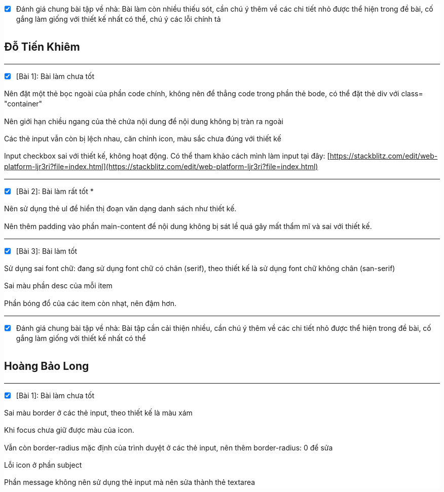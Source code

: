 - [x] Đánh giá chung bài tập về nhà: Bài làm còn nhiều thiếu sót, cần chú ý thêm về các chi tiết nhỏ được thể hiện trong đề bài, cố gắng làm giống với thiết kế nhất có thể, chú ý các lỗi chính tả

## Đỗ Tiến Khiêm

---

- [x] [Bài 1]: Bài làm chưa tốt

Nên đặt một thẻ bọc ngoài của phần code chính, không nên để thẳng code trong phần thẻ bode, có thể đặt thẻ div với class= "container"

Nên giới hạn chiều ngang của thẻ chứa nội dung để nội dung không bị tràn ra ngoài

Các thẻ input vẫn còn bị lệch nhau, căn chỉnh icon, màu sắc chưa đúng với thiết kế

Input checkbox sai với thiết kế, không hoạt động. Có thể tham khảo cách mình làm input tại đây: [https://stackblitz.com/edit/web-platform-ljr3ri?file=index.html](https://stackblitz.com/edit/web-platform-ljr3ri?file=index.html)

---

- [x] [Bài 2]: Bài làm rất tốt \*

Nên sử dụng thẻ ul để hiển thị đoạn văn dạng danh sách như thiết kế.

Nên thêm padding vào phần main-content để nội dung không bị sát lề quá gây mất thẩm mĩ và sai với thiết kế.

---

- [x] [Bài 3]: Bài làm tốt

Sử dụng sai font chữ: đang sử dụng font chữ có chân (serif), theo thiết kế là sử dụng font chữ không chân (san-serif)

Sai màu phần desc của mỗi item

Phần bóng đổ của các item còn nhạt, nên đậm hơn.

---

- [x] Đánh giá chung bài tập về nhà: Bài tập cần cải thiện nhiều, cần chú ý thêm về các chi tiết nhỏ được thể hiện trong đề bài, cố gắng làm giống với thiết kế nhất có thể

## Hoàng Bảo Long

---

- [x] [Bài 1]: Bài làm chưa tốt

Sai màu border ở các thẻ input, theo thiết kế là màu xám

Khi focus chưa giữ được màu của icon.

Vẫn còn border-radius mặc định của trình duyệt ở các thẻ input, nên thêm border-radius: 0 để sửa

Lỗi icon ở phần subject

Phần message không nên sử dụng thẻ input mà nên sửa thành thẻ textarea
